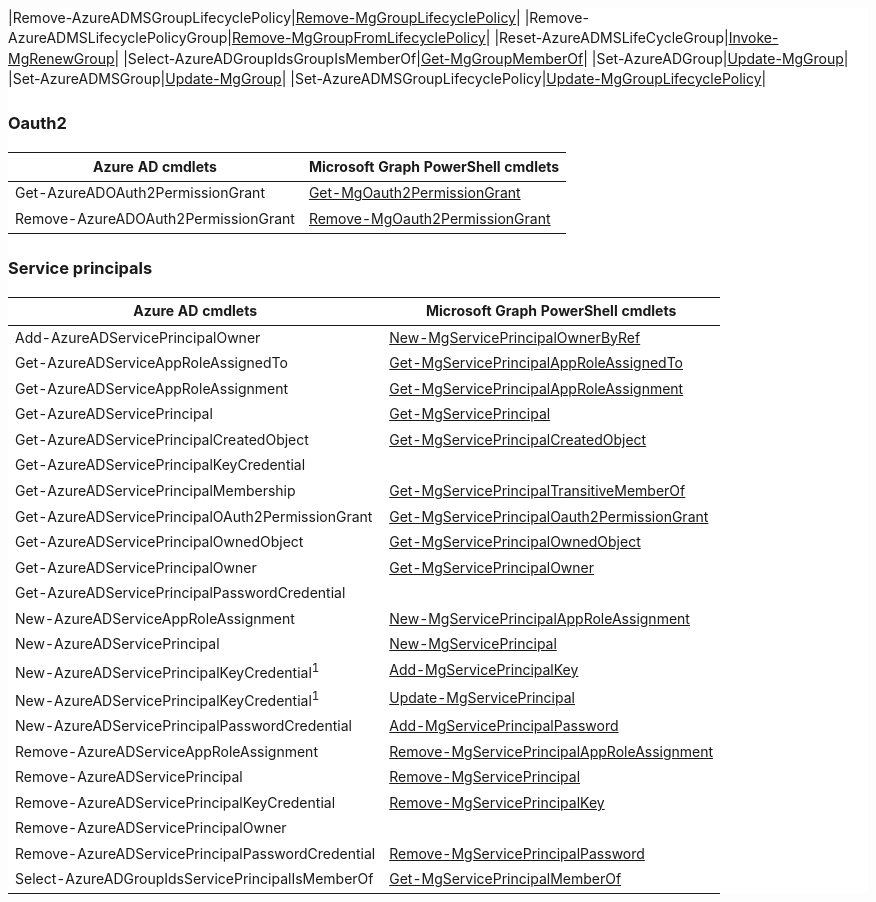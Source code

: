 |Remove-AzureADMSGroupLifecyclePolicy|[Remove-MgGroupLifecyclePolicy](/powershell/module/microsoft.graph.groups/remove-mggrouplifecyclepolicy?view=graph-powershell-1.0&preserve-view=true)|
|Remove-AzureADMSLifecyclePolicyGroup|[Remove-MgGroupFromLifecyclePolicy](/powershell/module/microsoft.graph.groups/remove-mggroupfromlifecyclepolicy?view=graph-powershell-1.0&preserve-view=true)|
|Reset-AzureADMSLifeCycleGroup|[Invoke-MgRenewGroup](/powershell/module/microsoft.graph.groups/invoke-mgrenewgroup?view=graph-powershell-1.0&preserve-view=true)|
|Select-AzureADGroupIdsGroupIsMemberOf|[Get-MgGroupMemberOf](/powershell/module/microsoft.graph.groups/get-mggroupmemberof?view=graph-powershell-1.0&preserve-view=true)|
|Set-AzureADGroup|[Update-MgGroup](/powershell/module/microsoft.graph.groups/update-mggroup?view=graph-powershell-1.0&preserve-view=true)|
|Set-AzureADMSGroup|[Update-MgGroup](/powershell/module/microsoft.graph.groups/update-mggroup?view=graph-powershell-1.0&preserve-view=true)|
|Set-AzureADMSGroupLifecyclePolicy|[Update-MgGroupLifecyclePolicy](/powershell/module/microsoft.graph.groups/update-mggrouplifecyclepolicy?view=graph-powershell-1.0&preserve-view=true)|


### Oauth2

|Azure AD cmdlets | Microsoft Graph PowerShell cmdlets|
|------------|--------------|
|Get-AzureADOAuth2PermissionGrant|[Get-MgOauth2PermissionGrant](/powershell/module/microsoft.graph.identity.signins/get-mgoauth2permissiongrant?view=graph-powershell-1.0&preserve-view=true)|
|Remove-AzureADOAuth2PermissionGrant|[Remove-MgOauth2PermissionGrant](/powershell/module/microsoft.graph.identity.signins/remove-mgoauth2permissiongrant?view=graph-powershell-1.0&preserve-view=true)|


### Service principals

|Azure AD cmdlets | Microsoft Graph PowerShell cmdlets|
|------------|--------------|
|Add-AzureADServicePrincipalOwner|[New-MgServicePrincipalOwnerByRef](/powershell/module/microsoft.graph.applications/new-mgserviceprincipalownerbyref?view=graph-powershell-1.0&preserve-view=true)|
|Get-AzureADServiceAppRoleAssignedTo|[Get-MgServicePrincipalAppRoleAssignedTo](/powershell/module/microsoft.graph.applications/get-mgserviceprincipalapproleassignedto?view=graph-powershell-1.0&preserve-view=true)|
|Get-AzureADServiceAppRoleAssignment|[Get-MgServicePrincipalAppRoleAssignment](/powershell/module/microsoft.graph.applications/get-mgserviceprincipalapproleassignment?view=graph-powershell-1.0&preserve-view=true)|
|Get-AzureADServicePrincipal|[Get-MgServicePrincipal](/powershell/module/microsoft.graph.applications/get-mgserviceprincipal?view=graph-powershell-1.0&preserve-view=true)|
|Get-AzureADServicePrincipalCreatedObject|[Get-MgServicePrincipalCreatedObject](/powershell/module/microsoft.graph.applications/get-mgserviceprincipalcreatedobject?view=graph-powershell-1.0&preserve-view=true)|
|Get-AzureADServicePrincipalKeyCredential||
|Get-AzureADServicePrincipalMembership|[Get-MgServicePrincipalTransitiveMemberOf](/powershell/module/microsoft.graph.applications/get-mgserviceprincipaltransitivememberof?view=graph-powershell-1.0&preserve-view=true)|
|Get-AzureADServicePrincipalOAuth2PermissionGrant|[Get-MgServicePrincipalOauth2PermissionGrant](/powershell/module/microsoft.graph.applications/get-mgserviceprincipaloauth2permissiongrant?view=graph-powershell-1.0&preserve-view=true)|
|Get-AzureADServicePrincipalOwnedObject|[Get-MgServicePrincipalOwnedObject](/powershell/module/microsoft.graph.applications/get-mgserviceprincipalownedobject?view=graph-powershell-1.0&preserve-view=true)|
|Get-AzureADServicePrincipalOwner|[Get-MgServicePrincipalOwner](/powershell/module/microsoft.graph.applications/get-mgserviceprincipalowner?view=graph-powershell-1.0&preserve-view=true)|
|Get-AzureADServicePrincipalPasswordCredential||
|New-AzureADServiceAppRoleAssignment|[New-MgServicePrincipalAppRoleAssignment](/powershell/module/microsoft.graph.applications/new-mgserviceprincipalapproleassignment?view=graph-powershell-1.0&preserve-view=true)|
|New-AzureADServicePrincipal|[New-MgServicePrincipal](/powershell/module/microsoft.graph.applications/new-mgserviceprincipal?view=graph-powershell-1.0&preserve-view=true)|
|New-AzureADServicePrincipalKeyCredential<sup>1</sup>|[Add-MgServicePrincipalKey ](/powershell/module/microsoft.graph.applications/add-mgserviceprincipalkey?view=graph-powershell-1.0&preserve-view=true)|
|New-AzureADServicePrincipalKeyCredential<sup>1</sup>|[Update-MgServicePrincipal](/powershell/module/microsoft.graph.applications/update-mgserviceprincipal?view=graph-powershell-1.0&preserve-view=true)|
|New-AzureADServicePrincipalPasswordCredential|[Add-MgServicePrincipalPassword](/powershell/module/microsoft.graph.applications/add-mgserviceprincipalpassword?view=graph-powershell-1.0&preserve-view=true)|
|Remove-AzureADServiceAppRoleAssignment|[Remove-MgServicePrincipalAppRoleAssignment](/powershell/module/microsoft.graph.applications/remove-mgserviceprincipalapproleassignment?view=graph-powershell-1.0&preserve-view=true)|
|Remove-AzureADServicePrincipal|[Remove-MgServicePrincipal](/powershell/module/microsoft.graph.applications/remove-mgserviceprincipal?view=graph-powershell-1.0&preserve-view=true)|
|Remove-AzureADServicePrincipalKeyCredential|[Remove-MgServicePrincipalKey](/powershell/module/microsoft.graph.applications/remove-mgserviceprincipalkey?view=graph-powershell-1.0&preserve-view=true)|
|Remove-AzureADServicePrincipalOwner||
|Remove-AzureADServicePrincipalPasswordCredential|[Remove-MgServicePrincipalPassword](/powershell/module/microsoft.graph.applications/remove-mgserviceprincipalpassword?view=graph-powershell-1.0&preserve-view=true)|
|Select-AzureADGroupIdsServicePrincipalIsMemberOf|[Get-MgServicePrincipalMemberOf](/powershell/module/microsoft.graph.applications/get-mgserviceprincipalmemberof?view=graph-powershell-1.0&preserve-view=true)|